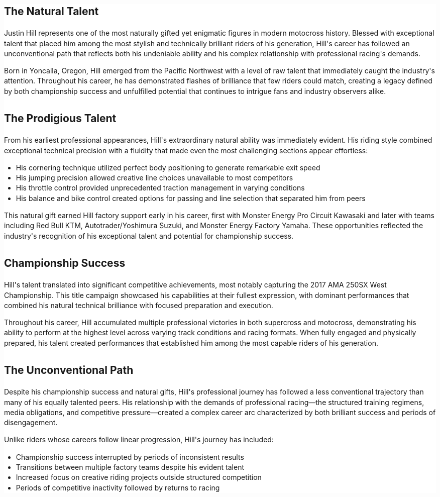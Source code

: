 

## The Natural Talent

Justin Hill represents one of the most naturally gifted yet enigmatic figures in modern motocross history. Blessed with exceptional talent that placed him among the most stylish and technically brilliant riders of his generation, Hill's career has followed an unconventional path that reflects both his undeniable ability and his complex relationship with professional racing's demands.

Born in Yoncalla, Oregon, Hill emerged from the Pacific Northwest with a level of raw talent that immediately caught the industry's attention. Throughout his career, he has demonstrated flashes of brilliance that few riders could match, creating a legacy defined by both championship success and unfulfilled potential that continues to intrigue fans and industry observers alike.

## The Prodigious Talent

From his earliest professional appearances, Hill's extraordinary natural ability was immediately evident. His riding style combined exceptional technical precision with a fluidity that made even the most challenging sections appear effortless:

- His cornering technique utilized perfect body positioning to generate remarkable exit speed
- His jumping precision allowed creative line choices unavailable to most competitors
- His throttle control provided unprecedented traction management in varying conditions
- His balance and bike control created options for passing and line selection that separated him from peers

This natural gift earned Hill factory support early in his career, first with Monster Energy Pro Circuit Kawasaki and later with teams including Red Bull KTM, Autotrader/Yoshimura Suzuki, and Monster Energy Factory Yamaha. These opportunities reflected the industry's recognition of his exceptional talent and potential for championship success.

## Championship Success

Hill's talent translated into significant competitive achievements, most notably capturing the 2017 AMA 250SX West Championship. This title campaign showcased his capabilities at their fullest expression, with dominant performances that combined his natural technical brilliance with focused preparation and execution.

Throughout his career, Hill accumulated multiple professional victories in both supercross and motocross, demonstrating his ability to perform at the highest level across varying track conditions and racing formats. When fully engaged and physically prepared, his talent created performances that established him among the most capable riders of his generation.

## The Unconventional Path

Despite his championship success and natural gifts, Hill's professional journey has followed a less conventional trajectory than many of his equally talented peers. His relationship with the demands of professional racing—the structured training regimens, media obligations, and competitive pressure—created a complex career arc characterized by both brilliant success and periods of disengagement.

Unlike riders whose careers follow linear progression, Hill's journey has included:
- Championship success interrupted by periods of inconsistent results
- Transitions between multiple factory teams despite his evident talent
- Increased focus on creative riding projects outside structured competition
- Periods of competitive inactivity followed by returns to racing
